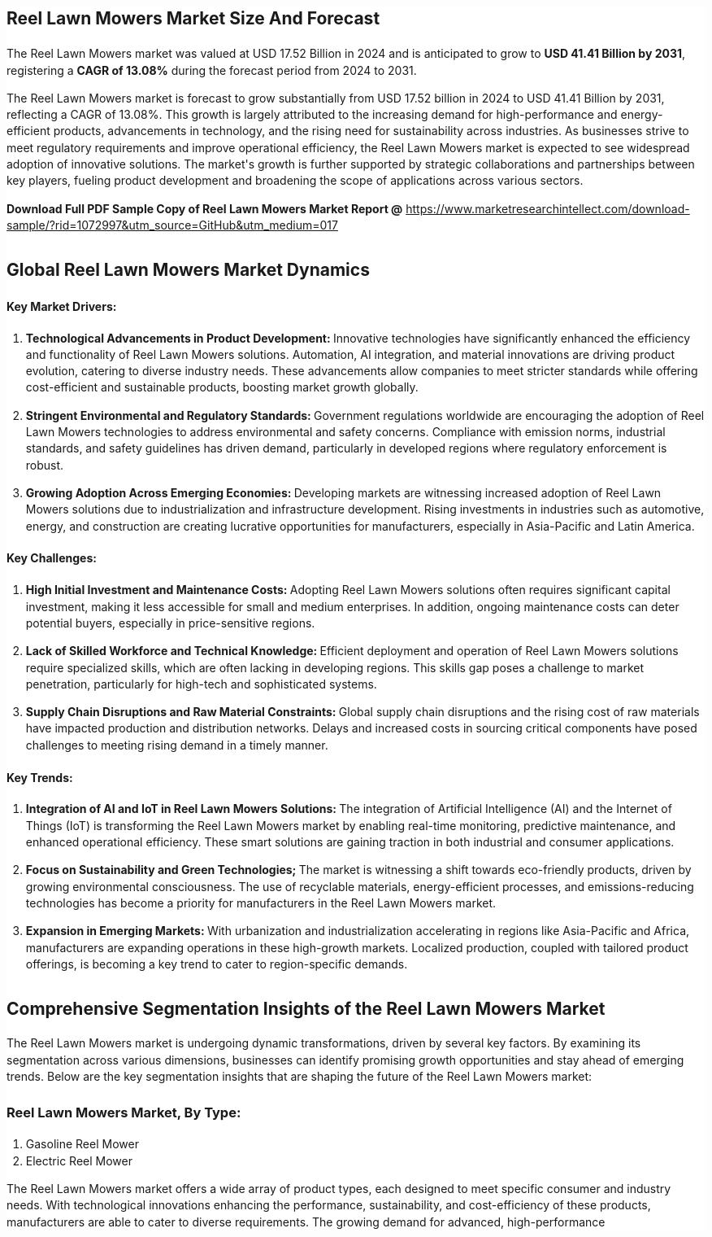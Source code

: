 <h2>Reel Lawn Mowers Market Size And Forecast</h2><p>The Reel Lawn Mowers market was valued at USD 17.52 Billion in 2024 and is anticipated to grow to <strong>USD 41.41 Billion by 2031</strong>, registering a <strong>CAGR of 13.08%</strong> during the forecast period from 2024 to 2031.</p><p>The Reel Lawn Mowers market is forecast to grow substantially from USD 17.52 billion in 2024 to USD 41.41 Billion by 2031, reflecting a CAGR of 13.08%. This growth is largely attributed to the increasing demand for high-performance and energy-efficient products, advancements in technology, and the rising need for sustainability across industries. As businesses strive to meet regulatory requirements and improve operational efficiency, the Reel Lawn Mowers market is expected to see widespread adoption of innovative solutions. The market's growth is further supported by strategic collaborations and partnerships between key players, fueling product development and broadening the scope of applications across various sectors.</p><p><strong>Download Full PDF Sample Copy of Reel Lawn Mowers Market Report @</strong>&nbsp;<a href="https://www.marketresearchintellect.com/download-sample/?rid=1072997&amp;utm_source=GitHub&amp;utm_medium=017">https://www.marketresearchintellect.com/download-sample/?rid=1072997&amp;utm_source=GitHub&amp;utm_medium=017</a></p><h2>Global Reel Lawn Mowers Market Dynamics</h2><h4><strong>Key Market Drivers:</strong></h4><ol><li><p><strong>Technological Advancements in Product Development:&nbsp;</strong>Innovative technologies have significantly enhanced the efficiency and functionality of Reel Lawn Mowers solutions. Automation, AI integration, and material innovations are driving product evolution, catering to diverse industry needs. These advancements allow companies to meet stricter standards while offering cost-efficient and sustainable products, boosting market growth globally.</p></li><li><p><strong>Stringent Environmental and Regulatory Standards:&nbsp;</strong>Government regulations worldwide are encouraging the adoption of Reel Lawn Mowers technologies to address environmental and safety concerns. Compliance with emission norms, industrial standards, and safety guidelines has driven demand, particularly in developed regions where regulatory enforcement is robust.</p></li><li><p><strong>Growing Adoption Across Emerging Economies:&nbsp;</strong>Developing markets are witnessing increased adoption of Reel Lawn Mowers solutions due to industrialization and infrastructure development. Rising investments in industries such as automotive, energy, and construction are creating lucrative opportunities for manufacturers, especially in Asia-Pacific and Latin America.</p></li></ol><h4><strong>Key Challenges:</strong></h4><ol><li><p><strong>High Initial Investment and Maintenance Costs:&nbsp;</strong>Adopting Reel Lawn Mowers solutions often requires significant capital investment, making it less accessible for small and medium enterprises. In addition, ongoing maintenance costs can deter potential buyers, especially in price-sensitive regions.</p></li><li><p><strong>Lack of Skilled Workforce and Technical Knowledge:&nbsp;</strong>Efficient deployment and operation of Reel Lawn Mowers solutions require specialized skills, which are often lacking in developing regions. This skills gap poses a challenge to market penetration, particularly for high-tech and sophisticated systems.</p></li><li><p><strong>Supply Chain Disruptions and Raw Material Constraints:&nbsp;</strong>Global supply chain disruptions and the rising cost of raw materials have impacted production and distribution networks. Delays and increased costs in sourcing critical components have posed challenges to meeting rising demand in a timely manner.</p></li></ol><h4><strong>Key Trends:</strong></h4><ol><li><p><strong>Integration of AI and IoT in Reel Lawn Mowers Solutions:&nbsp;</strong>The integration of Artificial Intelligence (AI) and the Internet of Things (IoT) is transforming the Reel Lawn Mowers market by enabling real-time monitoring, predictive maintenance, and enhanced operational efficiency. These smart solutions are gaining traction in both industrial and consumer applications.</p></li><li><p><strong>Focus on Sustainability and Green Technologies;&nbsp;</strong>The market is witnessing a shift towards eco-friendly products, driven by growing environmental consciousness. The use of recyclable materials, energy-efficient processes, and emissions-reducing technologies has become a priority for manufacturers in the Reel Lawn Mowers market.</p></li><li><p><strong>Expansion in Emerging Markets:&nbsp;</strong>With urbanization and industrialization accelerating in regions like Asia-Pacific and Africa, manufacturers are expanding operations in these high-growth markets. Localized production, coupled with tailored product offerings, is becoming a key trend to cater to region-specific demands.</p></li></ol><div class="article-main__content" data-test-id="publishing-text-block"><h2>Comprehensive Segmentation Insights of the Reel Lawn Mowers Market</h2><p>The Reel Lawn Mowers market is undergoing dynamic transformations, driven by several key factors. By examining its segmentation across various dimensions, businesses can identify promising growth opportunities and stay ahead of emerging trends. Below are the key segmentation insights that are shaping the future of the Reel Lawn Mowers market:</p><h3><strong>Reel Lawn Mowers Market, By Type:<br /></strong></h3><ol><li>Gasoline Reel Mower<li> Electric Reel Mower</li></ol><p>The Reel Lawn Mowers market offers a wide array of product types, each designed to meet specific consumer and industry needs. With technological innovations enhancing the performance, sustainability, and cost-efficiency of these products, manufacturers are able to cater to diverse requirements. The growing demand for advanced, high-performance